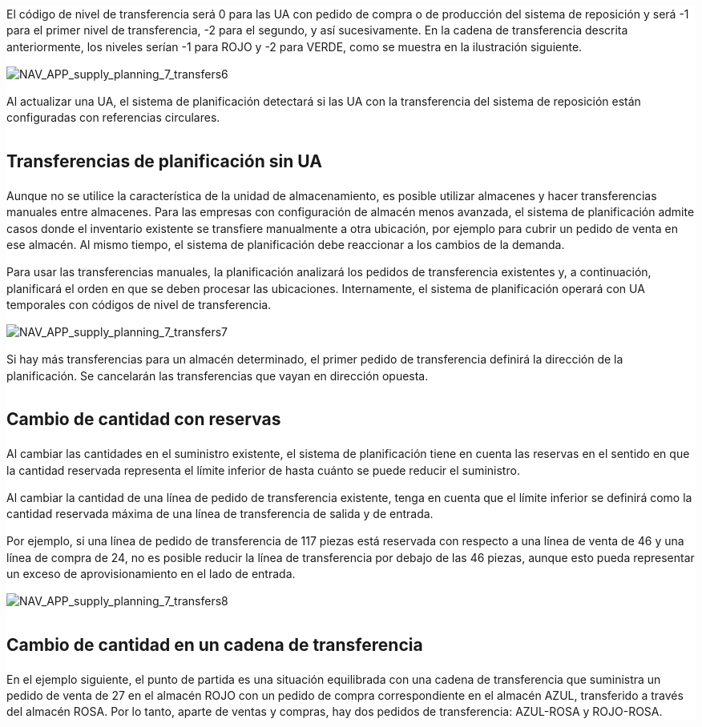 El código de nivel de transferencia será 0 para las UA con pedido de compra o de producción del sistema de reposición y será -1 para el primer nivel de transferencia, -2 para el segundo, y así sucesivamente. En la cadena de transferencia descrita anteriormente, los niveles serían -1 para ROJO y -2 para VERDE, como se muestra en la ilustración siguiente.  
  
![](media/nav_app_supply_planning_7_transfers6.gif "NAV_APP_supply_planning_7_transfers6")  
  
Al actualizar una UA, el sistema de planificación detectará si las UA con la transferencia del sistema de reposición están configuradas con referencias circulares.  
  
## <a name="planning-transfers-without-sku"></a>Transferencias de planificación sin UA  
  
Aunque no se utilice la característica de la unidad de almacenamiento, es posible utilizar almacenes y hacer transferencias manuales entre almacenes. Para las empresas con configuración de almacén menos avanzada, el sistema de planificación admite casos donde el inventario existente se transfiere manualmente a otra ubicación, por ejemplo para cubrir un pedido de venta en ese almacén. Al mismo tiempo, el sistema de planificación debe reaccionar a los cambios de la demanda.  
  
Para usar las transferencias manuales, la planificación analizará los pedidos de transferencia existentes y, a continuación, planificará el orden en que se deben procesar las ubicaciones. Internamente, el sistema de planificación operará con UA temporales con códigos de nivel de transferencia.  
  
![](media/nav_app_supply_planning_7_transfers7.png "NAV_APP_supply_planning_7_transfers7")  
  
Si hay más transferencias para un almacén determinado, el primer pedido de transferencia definirá la dirección de la planificación. Se cancelarán las transferencias que vayan en dirección opuesta.  
  
## <a name="changing-quantity-with-reservations"></a>Cambio de cantidad con reservas  
Al cambiar las cantidades en el suministro existente, el sistema de planificación tiene en cuenta las reservas en el sentido en que la cantidad reservada representa el límite inferior de hasta cuánto se puede reducir el suministro.  
  
Al cambiar la cantidad de una línea de pedido de transferencia existente, tenga en cuenta que el límite inferior se definirá como la cantidad reservada máxima de una línea de transferencia de salida y de entrada.  
  
Por ejemplo, si una línea de pedido de transferencia de 117 piezas está reservada con respecto a una línea de venta de 46 y una línea de compra de 24, no es posible reducir la línea de transferencia por debajo de las 46 piezas, aunque esto pueda representar un exceso de aprovisionamiento en el lado de entrada.  
  
![](media/nav_app_supply_planning_7_transfers8.png "NAV_APP_supply_planning_7_transfers8")  
  
## <a name="changing-quantity-in-a-transfer-chain"></a>Cambio de cantidad en un cadena de transferencia  
En el ejemplo siguiente, el punto de partida es una situación equilibrada con una cadena de transferencia que suministra un pedido de venta de 27 en el almacén ROJO con un pedido de compra correspondiente en el almacén AZUL, transferido a través del almacén ROSA. Por lo tanto, aparte de ventas y compras, hay dos pedidos de transferencia: AZUL-ROSA y ROJO-ROSA.  
  